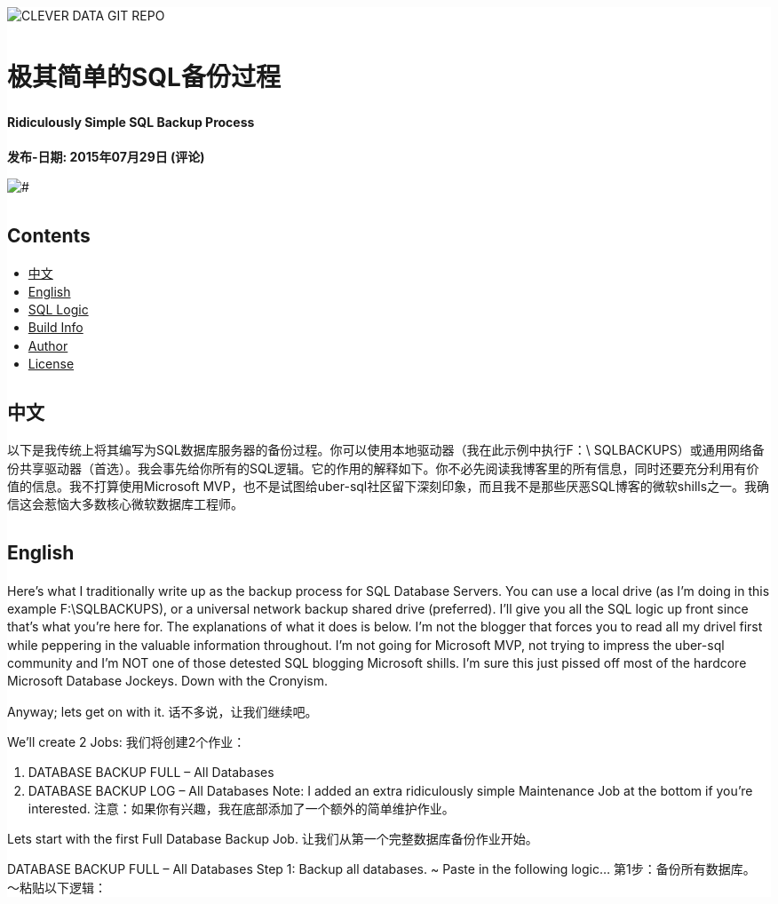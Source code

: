 ![CLEVER DATA GIT REPO](https://raw.githubusercontent.com/LiCongMingDeShujuku/git-resources/master/0-clever-data-github.png "李聪明的数据库")

# 极其简单的SQL备份过程
#### Ridiculously Simple SQL Backup Process
**发布-日期: 2015年07月29日 (评论)**

![#](images/##############?raw=true "#")

## Contents

- [中文](#中文)
- [English](#English)
- [SQL Logic](#Logic)
- [Build Info](#Build-Info)
- [Author](#Author)
- [License](#License) 


## 中文
以下是我传统上将其编写为SQL数据库服务器的备份过程。你可以使用本地驱动器（我在此示例中执行F：\ SQLBACKUPS）或通用网络备份共享驱动器（首选）。我会事先给你所有的SQL逻辑。它的作用的解释如下。你不必先阅读我博客里的所有信息，同时还要充分利用有价值的信息。我不打算使用Microsoft MVP，也不是试图给uber-sql社区留下深刻印象，而且我不是那些厌恶SQL博客的微软shills之一。我确信这会惹恼大多数核心微软数据库工程师。


## English
Here’s what I traditionally write up as the backup process for SQL Database Servers. You can use a local drive (as I’m doing in this example F:\SQLBACKUPS), or a universal network backup shared drive (preferred). I’ll give you all the SQL logic up front since that’s what you’re here for. The explanations of what it does is below. I’m not the blogger that forces you to read all my drivel first while peppering in the valuable information throughout. I’m not going for Microsoft MVP, not trying to impress the uber-sql community and I’m NOT one of those detested SQL blogging Microsoft shills. I’m sure this just pissed off most of the hardcore Microsoft Database Jockeys. Down with the Cronyism.



Anyway; lets get on with it.
话不多说，让我们继续吧。

We’ll create 2 Jobs:
我们将创建2个作业：

1. DATABASE BACKUP FULL – All Databases
2. DATABASE BACKUP LOG – All Databases
Note: I added an extra ridiculously simple Maintenance Job at the bottom if you’re interested.
注意：如果你有兴趣，我在底部添加了一个额外的简单维护作业。

Lets start with the first Full Database Backup Job.
让我们从第一个完整数据库备份作业开始。

DATABASE BACKUP FULL – All Databases
Step 1: Backup all databases.
~ Paste in the following logic…
第1步：备份所有数据库。
〜粘贴以下逻辑：
